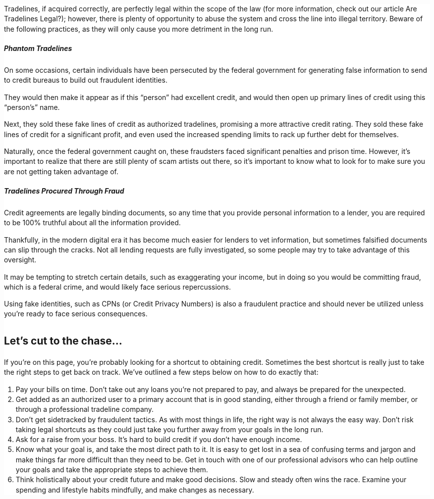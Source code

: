 Tradelines, if acquired correctly, are perfectly legal within the scope of the law (for more information, check out our article Are Tradelines Legal?); however, there is plenty of opportunity to abuse the system and cross the line into illegal territory. Beware of the following practices, as they will only cause you more detriment in the long run.

##### Phantom Tradelines

On some occasions, certain individuals have been persecuted by the federal government for generating false information to send to credit bureaus to build out fraudulent identities.

They would then make it appear as if this “person” had excellent credit, and would then open up primary lines of credit using this “person’s” name.

Next, they sold these fake lines of credit as authorized tradelines, promising a more attractive credit rating. They sold these fake lines of credit for a significant profit, and even used the increased spending limits to rack up further debt for themselves.

Naturally, once the federal government caught on, these fraudsters faced significant penalties and prison time. However, it’s important to realize that there are still plenty of scam artists out there, so it’s important to know what to look for to make sure you are not getting taken advantage of.

##### Tradelines Procured Through Fraud

Credit agreements are legally binding documents, so any time that you provide personal information to a lender, you are required to be 100% truthful about all the information provided.

Thankfully, in the modern digital era it has become much easier for lenders to vet information, but sometimes falsified documents can slip through the cracks. Not all lending requests are fully investigated, so some people may try to take advantage of this oversight.

It may be tempting to stretch certain details, such as exaggerating your income, but in doing so you would be committing fraud, which is a federal crime, and would likely face serious repercussions.

Using fake identities, such as CPNs (or Credit Privacy Numbers) is also a fraudulent practice and should never be utilized unless you’re ready to face serious consequences.

## Let’s cut to the chase…

If you’re on this page, you’re probably looking for a shortcut to obtaining credit. Sometimes the best shortcut is really just to take the right steps to get back on track. We’ve outlined a few steps below on how to do exactly that:

1. Pay your bills on time. Don’t take out any loans you’re not prepared to pay, and always be prepared for the unexpected.
2. Get added as an authorized user to a primary account that is in good standing, either through a friend or family member, or through a professional tradeline company.
3. Don’t get sidetracked by fraudulent tactics. As with most things in life, the right way is not always the easy way. Don’t risk taking legal shortcuts as they could just take you further away from your goals in the long run.
4. Ask for a raise from your boss. It’s hard to build credit if you don’t have enough income.
5. Know what your goal is, and take the most direct path to it. It is easy to get lost in a sea of confusing terms and jargon and make things far more difficult than they need to be. Get in touch with one of our professional advisors who can help outline your goals and take the appropriate steps to achieve them.
6. Think holistically about your credit future and make good decisions. Slow and steady often wins the race. Examine your spending and lifestyle habits mindfully, and make changes as necessary.
